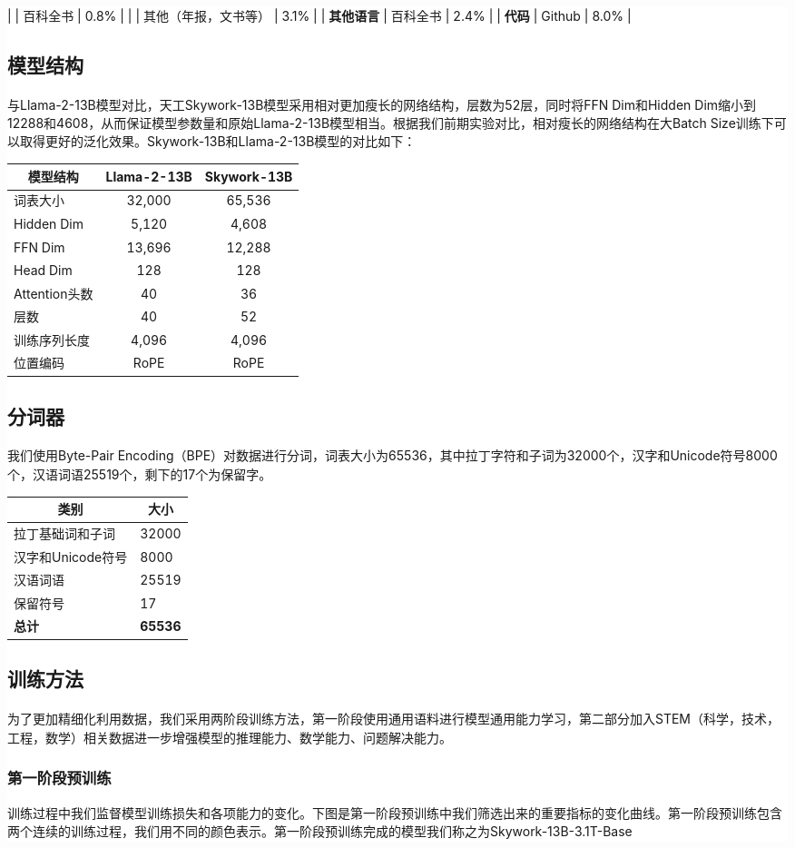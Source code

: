|             | 百科全书     | 0.8%       |
|             | 其他（年报，文书等）      | 3.1%       |
| **其他语言**    | 百科全书           | 2.4%       |
| **代码**    | Github           | 8.0%       |


## 模型结构
与Llama-2-13B模型对比，天工Skywork-13B模型采用相对更加瘦长的网络结构，层数为52层，同时将FFN Dim和Hidden Dim缩小到12288和4608，从而保证模型参数量和原始Llama-2-13B模型相当。根据我们前期实验对比，相对瘦长的网络结构在大Batch Size训练下可以取得更好的泛化效果。Skywork-13B和Llama-2-13B模型的对比如下：


| 模型结构         | Llama-2-13B | Skywork-13B | 
|----------------------|:----:|:-----------:|
| 词表大小 | 32,000 |    65,536     | 
| Hidden Dim  | 5,120 |    4,608     | 
| FFN Dim  | 13,696 |    12,288     |
| Head Dim | 128 |    128     | 
| Attention头数 | 40 |    36     | 
| 层数 | 40 |    52     | 
| 训练序列长度 | 4,096 |    4,096     | 
| 位置编码 | RoPE | RoPE |


## 分词器 
我们使用Byte-Pair Encoding（BPE）对数据进行分词，词表大小为65536，其中拉丁字符和子词为32000个，汉字和Unicode符号8000个，汉语词语25519个，剩下的17个为保留字。

| 类别                            | 大小    |
|---------------------------------|--------|
| 拉丁基础词和子词                   | 32000  |
| 汉字和Unicode符号                  | 8000   |
| 汉语词语                         | 25519  |
| 保留符号                         | 17     |
| **总计**                         | **65536** |

## 训练方法
为了更加精细化利用数据，我们采用两阶段训练方法，第一阶段使用通用语料进行模型通用能力学习，第二部分加入STEM（科学，技术，工程，数学）相关数据进一步增强模型的推理能力、数学能力、问题解决能力。

### 第一阶段预训练
训练过程中我们监督模型训练损失和各项能力的变化。下图是第一阶段预训练中我们筛选出来的重要指标的变化曲线。第一阶段预训练包含两个连续的训练过程，我们用不同的颜色表示。第一阶段预训练完成的模型我们称之为Skywork-13B-3.1T-Base
